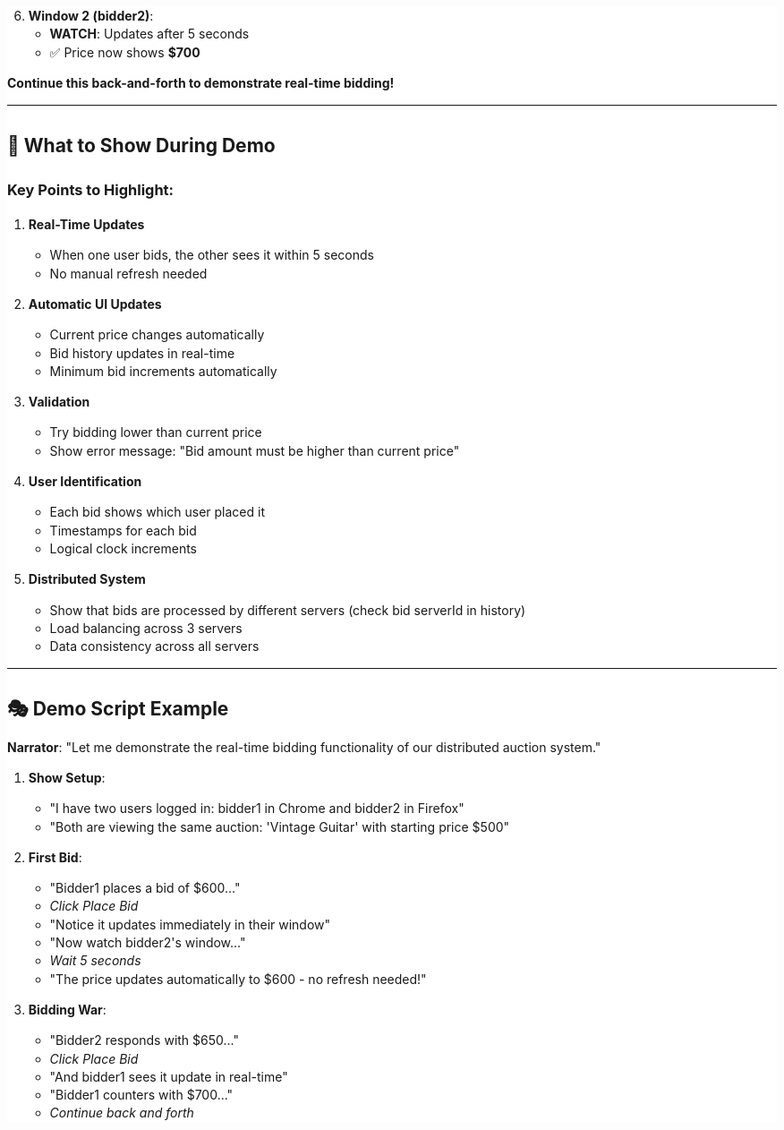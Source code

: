 6. **Window 2 (bidder2)**:
   - **WATCH**: Updates after 5 seconds
   - ✅ Price now shows **$700**

**Continue this back-and-forth to demonstrate real-time bidding!**

---

## 🎥 **What to Show During Demo**

### **Key Points to Highlight:**

1. **Real-Time Updates** 
   - When one user bids, the other sees it within 5 seconds
   - No manual refresh needed

2. **Automatic UI Updates**
   - Current price changes automatically
   - Bid history updates in real-time
   - Minimum bid increments automatically

3. **Validation**
   - Try bidding lower than current price
   - Show error message: "Bid amount must be higher than current price"

4. **User Identification**
   - Each bid shows which user placed it
   - Timestamps for each bid
   - Logical clock increments

5. **Distributed System**
   - Show that bids are processed by different servers (check bid serverId in history)
   - Load balancing across 3 servers
   - Data consistency across all servers

---

## 🎭 **Demo Script Example**

**Narrator**: "Let me demonstrate the real-time bidding functionality of our distributed auction system."

1. **Show Setup**:
   - "I have two users logged in: bidder1 in Chrome and bidder2 in Firefox"
   - "Both are viewing the same auction: 'Vintage Guitar' with starting price $500"

2. **First Bid**:
   - "Bidder1 places a bid of $600..."
   - *Click Place Bid*
   - "Notice it updates immediately in their window"
   - "Now watch bidder2's window..."
   - *Wait 5 seconds*
   - "The price updates automatically to $600 - no refresh needed!"

3. **Bidding War**:
   - "Bidder2 responds with $650..."
   - *Click Place Bid*
   - "And bidder1 sees it update in real-time"
   - "Bidder1 counters with $700..."
   - *Continue back and forth*
